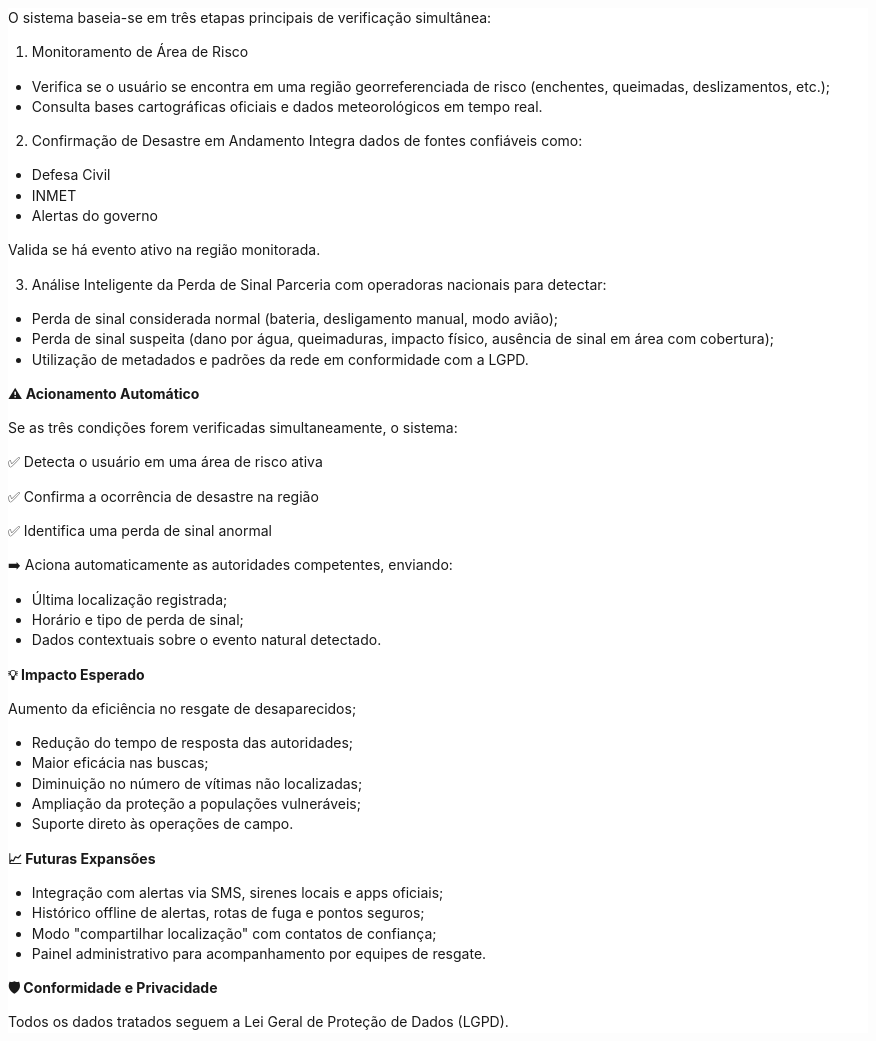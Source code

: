 O sistema baseia-se em três etapas principais de verificação simultânea:

1. Monitoramento de Área de Risco

- Verifica se o usuário se encontra em uma região georreferenciada de risco (enchentes, queimadas, deslizamentos, etc.);
- Consulta bases cartográficas oficiais e dados meteorológicos em tempo real.

2. Confirmação de Desastre em Andamento
Integra dados de fontes confiáveis como:

- Defesa Civil
- INMET
- Alertas do governo

Valida se há evento ativo na região monitorada.

3. Análise Inteligente da Perda de Sinal
Parceria com operadoras nacionais para detectar:

- Perda de sinal considerada normal (bateria, desligamento manual, modo avião);
- Perda de sinal suspeita (dano por água, queimaduras, impacto físico, ausência de sinal em área com cobertura);
- Utilização de metadados e padrões da rede em conformidade com a LGPD.

**⚠️ Acionamento Automático**

Se as três condições forem verificadas simultaneamente, o sistema:

✅ Detecta o usuário em uma área de risco ativa

✅ Confirma a ocorrência de desastre na região

✅ Identifica uma perda de sinal anormal

➡️ Aciona automaticamente as autoridades competentes, enviando:

- Última localização registrada;
- Horário e tipo de perda de sinal;
- Dados contextuais sobre o evento natural detectado.

**💡 Impacto Esperado**

Aumento da eficiência no resgate de desaparecidos;

- Redução do tempo de resposta das autoridades;
- Maior eficácia nas buscas;
- Diminuição no número de vítimas não localizadas;
- Ampliação da proteção a populações vulneráveis;
- Suporte direto às operações de campo.

**📈 Futuras Expansões**

- Integração com alertas via SMS, sirenes locais e apps oficiais;
- Histórico offline de alertas, rotas de fuga e pontos seguros;
- Modo "compartilhar localização" com contatos de confiança;
- Painel administrativo para acompanhamento por equipes de resgate.

**🛡️ Conformidade e Privacidade**

Todos os dados tratados seguem a Lei Geral de Proteção de Dados (LGPD).
